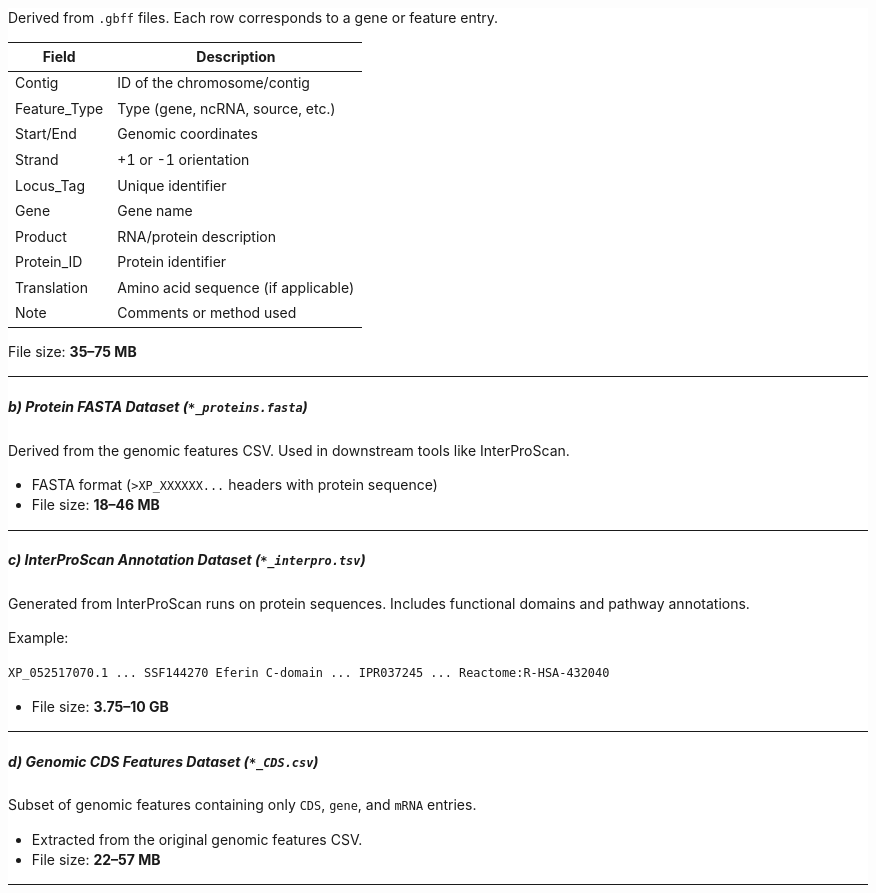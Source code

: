 Derived from `.gbff` files. Each row corresponds to a gene or feature entry.

| Field         | Description                                                 |
|---------------|-------------------------------------------------------------|
| Contig        | ID of the chromosome/contig                                |
| Feature_Type  | Type (gene, ncRNA, source, etc.)                           |
| Start/End     | Genomic coordinates                                        |
| Strand        | +1 or -1 orientation                                       |
| Locus_Tag     | Unique identifier                                          |
| Gene          | Gene name                                                  |
| Product       | RNA/protein description                                    |
| Protein_ID    | Protein identifier                                         |
| Translation   | Amino acid sequence (if applicable)                        |
| Note          | Comments or method used                                    |

File size: **35–75 MB**

---

##### b) Protein FASTA Dataset (`*_proteins.fasta`)

Derived from the genomic features CSV. Used in downstream tools like InterProScan.

- FASTA format (`>XP_XXXXXX...` headers with protein sequence)
- File size: **18–46 MB**

---

##### c) InterProScan Annotation Dataset (`*_interpro.tsv`)

Generated from InterProScan runs on protein sequences. Includes functional domains and pathway annotations.

Example:
```
XP_052517070.1 ... SSF144270 Eferin C-domain ... IPR037245 ... Reactome:R-HSA-432040
```

- File size: **3.75–10 GB**

---

##### d) Genomic CDS Features Dataset (`*_CDS.csv`)

Subset of genomic features containing only `CDS`, `gene`, and `mRNA` entries.

- Extracted from the original genomic features CSV.
- File size: **22–57 MB**

---

